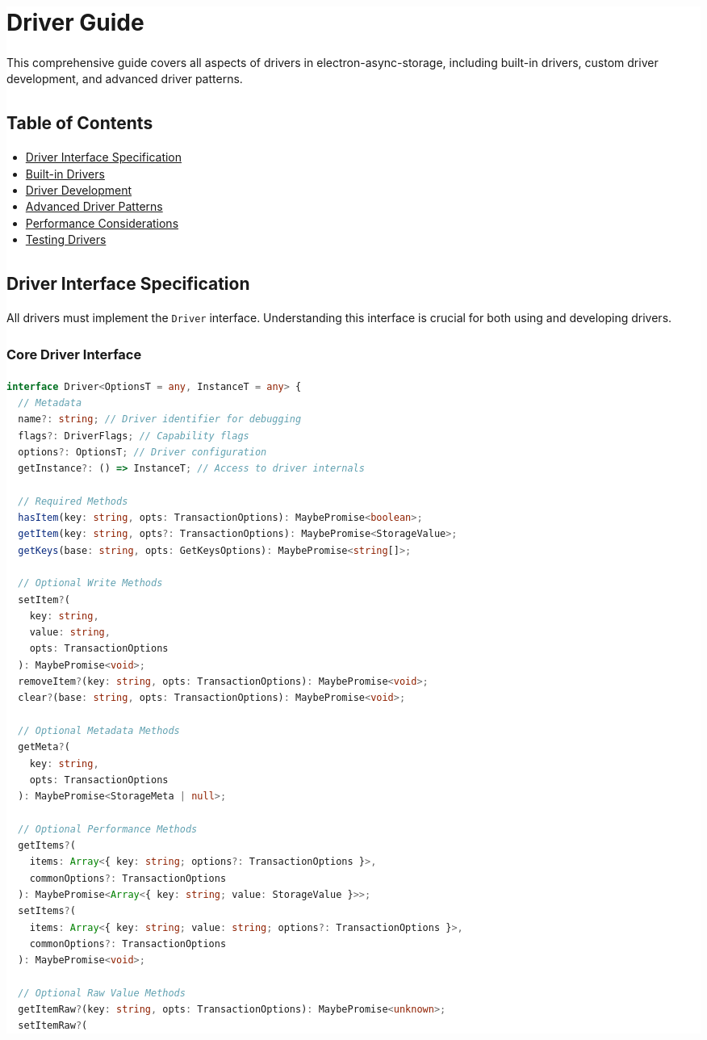 # Driver Guide

This comprehensive guide covers all aspects of drivers in electron-async-storage, including built-in drivers, custom driver development, and advanced driver patterns.

## Table of Contents

- [Driver Interface Specification](#driver-interface-specification)
- [Built-in Drivers](#built-in-drivers)
- [Driver Development](#driver-development)
- [Advanced Driver Patterns](#advanced-driver-patterns)
- [Performance Considerations](#performance-considerations)
- [Testing Drivers](#testing-drivers)

## Driver Interface Specification

All drivers must implement the `Driver` interface. Understanding this interface is crucial for both using and developing drivers.

### Core Driver Interface

```typescript
interface Driver<OptionsT = any, InstanceT = any> {
  // Metadata
  name?: string; // Driver identifier for debugging
  flags?: DriverFlags; // Capability flags
  options?: OptionsT; // Driver configuration
  getInstance?: () => InstanceT; // Access to driver internals

  // Required Methods
  hasItem(key: string, opts: TransactionOptions): MaybePromise<boolean>;
  getItem(key: string, opts?: TransactionOptions): MaybePromise<StorageValue>;
  getKeys(base: string, opts: GetKeysOptions): MaybePromise<string[]>;

  // Optional Write Methods
  setItem?(
    key: string,
    value: string,
    opts: TransactionOptions
  ): MaybePromise<void>;
  removeItem?(key: string, opts: TransactionOptions): MaybePromise<void>;
  clear?(base: string, opts: TransactionOptions): MaybePromise<void>;

  // Optional Metadata Methods
  getMeta?(
    key: string,
    opts: TransactionOptions
  ): MaybePromise<StorageMeta | null>;

  // Optional Performance Methods
  getItems?(
    items: Array<{ key: string; options?: TransactionOptions }>,
    commonOptions?: TransactionOptions
  ): MaybePromise<Array<{ key: string; value: StorageValue }>>;
  setItems?(
    items: Array<{ key: string; value: string; options?: TransactionOptions }>,
    commonOptions?: TransactionOptions
  ): MaybePromise<void>;

  // Optional Raw Value Methods
  getItemRaw?(key: string, opts: TransactionOptions): MaybePromise<unknown>;
  setItemRaw?(
```